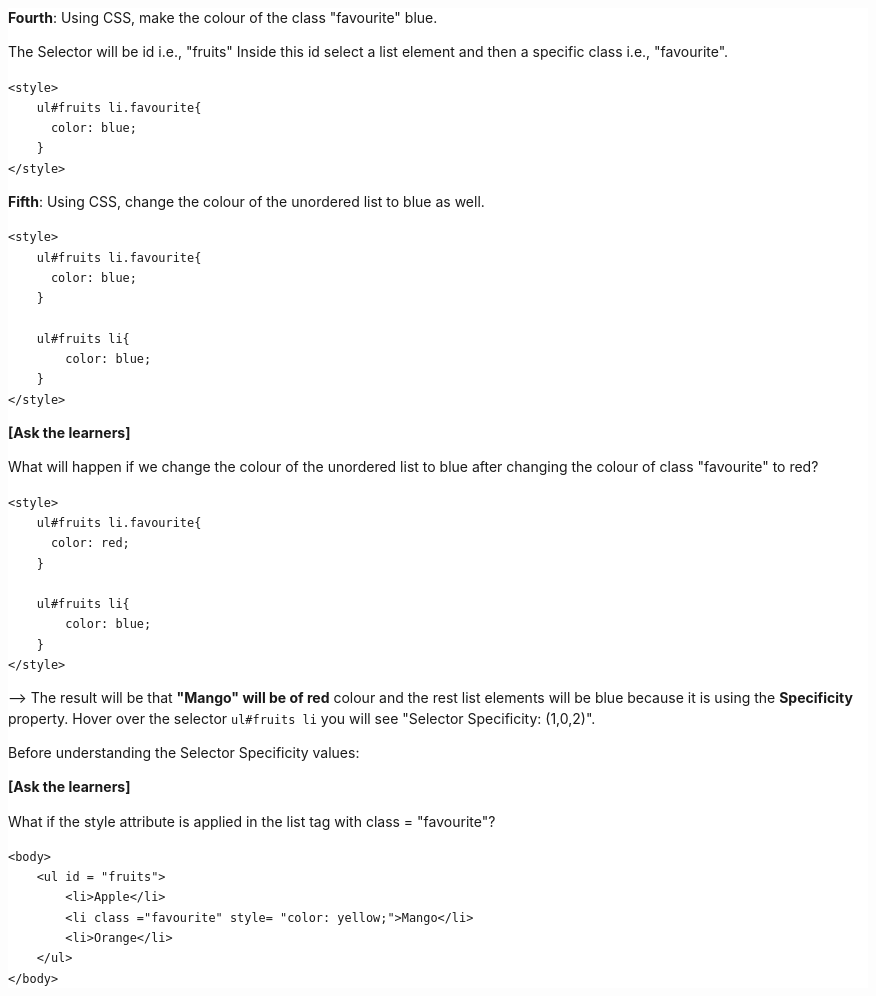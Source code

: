 **Fourth**: Using CSS, make the colour of the class "favourite" blue.

The Selector will be id i.e., "fruits" Inside this id select a list element and then a specific class i.e., "favourite".

```htmlembedded!
<style>
    ul#fruits li.favourite{
      color: blue;  
    }    
</style>
```

**Fifth**: Using CSS, change the colour of the unordered list to blue as well.

```htmlembedded!
<style>
    ul#fruits li.favourite{
      color: blue;  
    }    
    
    ul#fruits li{
        color: blue;
    }
</style>
```

**[Ask the learners]**

What will happen if we change the colour of the unordered list to blue after changing the colour of class "favourite" to red?

```htmlembedded!
<style>
    ul#fruits li.favourite{
      color: red;  
    }    
    
    ul#fruits li{
        color: blue;
    }
</style>
```

--> The result will be that **"Mango" will be of red** colour and the rest list elements will be blue because it is using the **Specificity** property.
Hover over the selector `ul#fruits li` you will see "Selector Specificity: (1,0,2)".

Before understanding the Selector Specificity values: 

**[Ask the learners]**

What if the style attribute is applied in the list tag with class = "favourite"?

```htmlembedded!
<body>
    <ul id = "fruits">
        <li>Apple</li>
        <li class ="favourite" style= "color: yellow;">Mango</li>
        <li>Orange</li>
    </ul>
</body>
```
